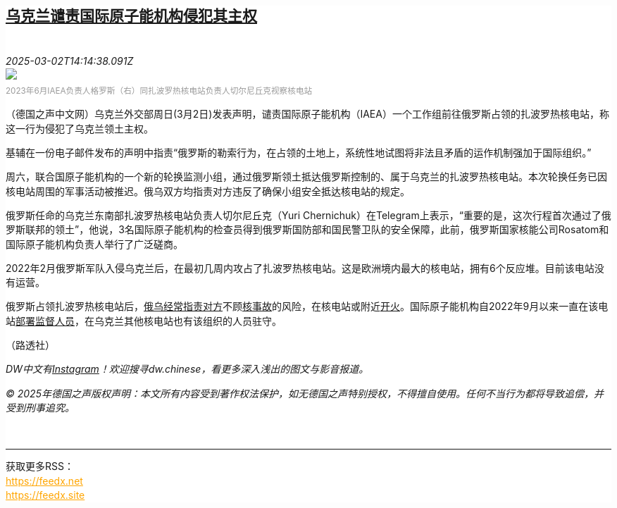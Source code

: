 
[乌克兰谴责国际原子能机构侵犯其主权](https://www.dw.com/zh/%E4%B9%8C%E5%85%8B%E5%85%B0%E8%B0%B4%E8%B4%A3%E5%9B%BD%E9%99%85%E5%8E%9F%E5%AD%90%E8%83%BD%E6%9C%BA%E6%9E%84%E4%BE%B5%E7%8A%AF%E5%85%B6%E4%B8%BB%E6%9D%83/a-71799898)
------

<div><i><br>2025-03-02T14:14:38.091Z</i></div><img src="https://images.weserv.nl/?url=static.dw.com/image/65931317_303.jpg" width="100%"><div><small style="color: #999;">2023年6月IAEA负责人格罗斯（右）同扎波罗热核电站负责人切尔尼丘克视察核电站</small></div><p>（德国之声中文网）乌克兰外交部周日(3月2日)发表声明，谴责国际原子能机构（IAEA）一个工作组前往俄罗斯占领的扎波罗热核电站，称这一行为侵犯了乌克兰领土主权。</p><p>基辅在一份电子邮件发布的声明中指责“俄罗斯的勒索行为，在占领的土地上，系统性地试图将非法且矛盾的运作机制强加于国际组织。”</p><p>周六，联合国原子能机构的一个新的轮换监测小组，通过俄罗斯领土抵达俄罗斯控制的、属于乌克兰的扎波罗热核电站。本次轮换任务已因核电站周围的军事活动被推迟。俄乌双方均指责对方违反了确保小组安全抵达核电站的规定。</p><p>俄罗斯任命的乌克兰东南部扎波罗热核电站负责人切尔尼丘克（Yuri Chernichuk）在Telegram上表示，“重要的是，这次行程首次通过了俄罗斯联邦的领土”，他说，3名国际原子能机构的检查员得到俄罗斯国防部和国民警卫队的安全保障，此前，俄罗斯国家核能公司Rosatom和国际原子能机构负责人举行了广泛磋商。</p><p>2022年2月俄罗斯军队<span data-id="60868685" data-type="AUTO_TOPIC" title="Automatische Themenseite">入侵乌克兰</span>后，在最初几周内攻占了扎波罗热核电站。这是欧洲境内最大的核电站，拥有6个反应堆。目前该电站没有运营。</p><p>俄罗斯占领扎波罗热核电站后，<a href="https://api.dw.com/api/detail/article/69921582" rel="ArticleRef">俄乌经常指责对方</a>不顾<a href="https://api.dw.com/api/detail/article/66135537" rel="ArticleRef">核事故</a>的风险，在核电站或附近<a href="https://api.dw.com/api/detail/article/63005052" rel="ArticleRef">开火</a>。国际原子能机构自2022年9月以来一直在该电站<a href="https://api.dw.com/api/detail/article/62960223" rel="ArticleRef">部署监督人员</a>，在乌克兰其他核电站也有该组织的人员驻守。</p><p>（路透社）</p><p><em>DW</em><em>中文有</em><em><a href="https://www.instagram.com/dw.chinese/" rel="ExternalRef">Instagram</a></em><em>！欢迎搜寻</em><em>dw.chinese</em><em>，看更多深入浅出的图文与影音报道。</em></p><p><em>© 2025</em><em>年德国之声版权声明：本文所有内容受到著作权法保护，如无德国之声特别授权，不得擅自使用。任何不当行为都将导致追偿，并受到刑事追究。</em></p><br><hr><div>获取更多RSS：<br><a href="https://feedx.net" style="color:orange" target="_blank">https://feedx.net</a> <br><a href="https://feedx.site" style="color:orange" target="_blank">https://feedx.site</a><br></div>
